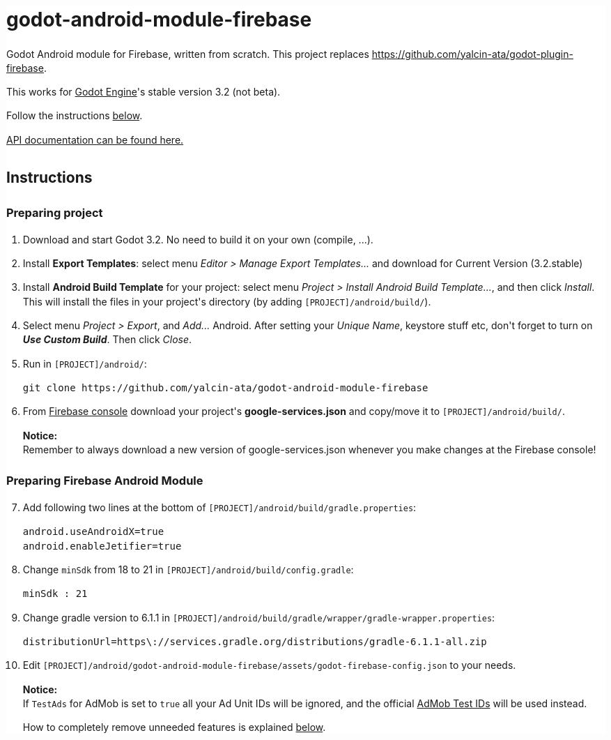 # godot-android-module-firebase
Godot Android module for Firebase, written from scratch. This project replaces https://github.com/yalcin-ata/godot-plugin-firebase.

This works for [Godot Engine](https://godotengine.org/)'s stable version 3.2 (not beta).

Follow the instructions [below](#instructions).

[API documentation can be found here.](INSTRUCTIONS.md)

## Instructions
### Preparing project
1. Download and start Godot 3.2. No need to build it on your own (compile, ...).
2. Install **Export Templates**: select menu *Editor > Manage Export Templates...* and download for Current Version (3.2.stable)
3. Install **Android Build Template** for your project: select menu *Project > Install Android Build Template...*, and then click *Install*. This will install the files in your project's directory (by adding `[PROJECT]/android/build/`).
4. Select menu *Project > Export*, and *Add...* Android. After setting your *Unique Name*, keystore stuff etc, don't forget to turn on ***Use Custom Build***. Then click *Close*.
5. Run in `[PROJECT]/android/`:
   <pre>git clone https://github.com/yalcin-ata/godot-android-module-firebase</pre>
6. From [Firebase console](http://console.firebase.google.com/) download your project's **google-services.json** and copy/move it to `[PROJECT]/android/build/`.

   **Notice:**<br/>Remember to always download a new version of google-services.json whenever you make changes at the Firebase console!

### Preparing Firebase Android Module
7. Add following two lines at the bottom of `[PROJECT]/android/build/gradle.properties`:
   <pre>
   android.useAndroidX=true
   android.enableJetifier=true
   </pre>

   
8. Change `minSdk` from 18 to 21 in `[PROJECT]/android/build/config.gradle`:

   <pre>minSdk : 21</pre>
   
9. Change gradle version to 6.1.1 in `[PROJECT]/android/build/gradle/wrapper/gradle-wrapper.properties`:

   <pre>distributionUrl=https\://services.gradle.org/distributions/gradle-6.1.1-all.zip</pre>
   
10. Edit `[PROJECT]/android/godot-android-module-firebase/assets/godot-firebase-config.json` to your needs.

    **Notice:**<br />
    If `TestAds` for AdMob is set to `true` all your Ad Unit IDs will be ignored, and the official [AdMob Test IDs](https://developers.google.com/admob/android/test-ads) will be used instead.

    How to completely remove unneeded features is explained [below](#removing-unneeded-features).
   